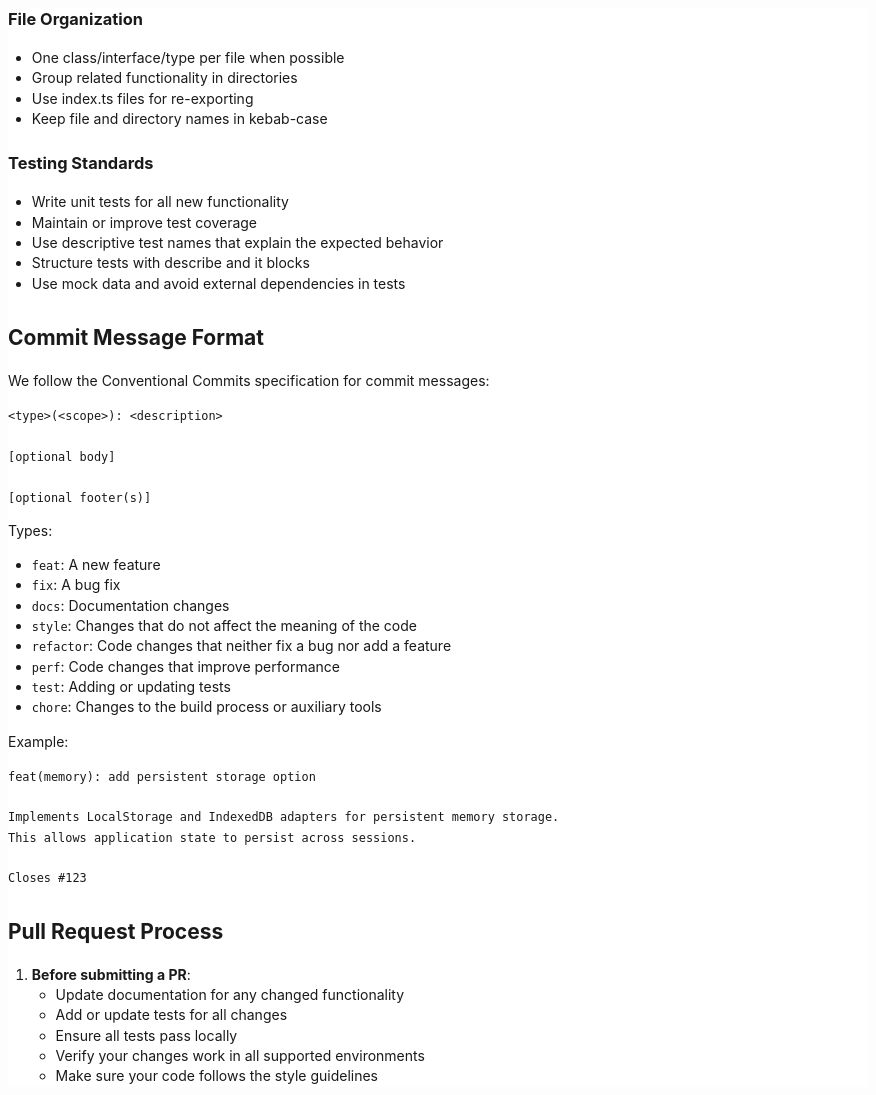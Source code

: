 ### File Organization

- One class/interface/type per file when possible
- Group related functionality in directories
- Use index.ts files for re-exporting
- Keep file and directory names in kebab-case

### Testing Standards

- Write unit tests for all new functionality
- Maintain or improve test coverage
- Use descriptive test names that explain the expected behavior
- Structure tests with describe and it blocks
- Use mock data and avoid external dependencies in tests

## Commit Message Format

We follow the Conventional Commits specification for commit messages:

```
<type>(<scope>): <description>

[optional body]

[optional footer(s)]
```

Types:
- `feat`: A new feature
- `fix`: A bug fix
- `docs`: Documentation changes
- `style`: Changes that do not affect the meaning of the code
- `refactor`: Code changes that neither fix a bug nor add a feature
- `perf`: Code changes that improve performance
- `test`: Adding or updating tests
- `chore`: Changes to the build process or auxiliary tools

Example:
```
feat(memory): add persistent storage option

Implements LocalStorage and IndexedDB adapters for persistent memory storage.
This allows application state to persist across sessions.

Closes #123
```

## Pull Request Process

1. **Before submitting a PR**:
   - Update documentation for any changed functionality
   - Add or update tests for all changes
   - Ensure all tests pass locally
   - Verify your changes work in all supported environments
   - Make sure your code follows the style guidelines
